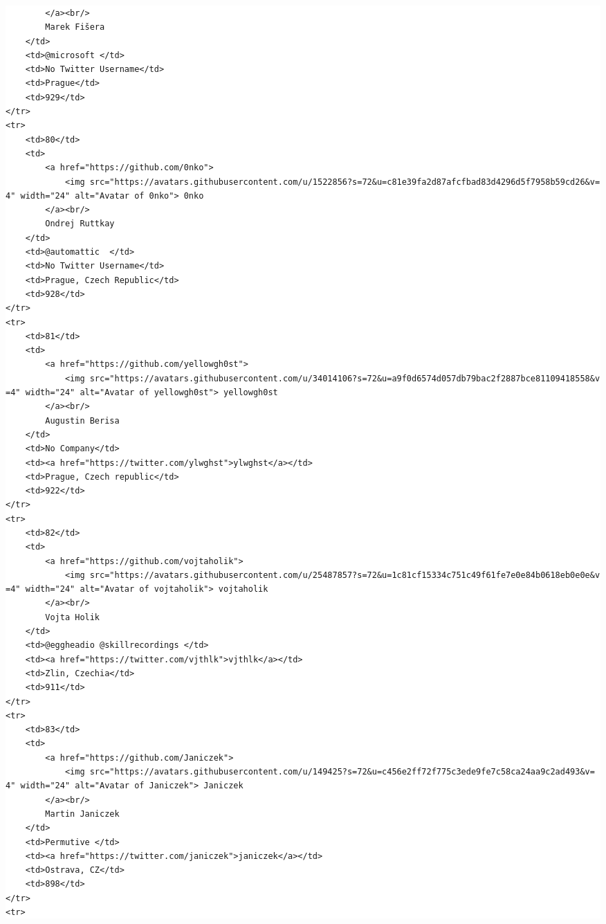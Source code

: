 			</a><br/>
			Marek Fišera
		</td>
		<td>@microsoft </td>
		<td>No Twitter Username</td>
		<td>Prague</td>
		<td>929</td>
	</tr>
	<tr>
		<td>80</td>
		<td>
			<a href="https://github.com/0nko">
				<img src="https://avatars.githubusercontent.com/u/1522856?s=72&u=c81e39fa2d87afcfbad83d4296d5f7958b59cd26&v=4" width="24" alt="Avatar of 0nko"> 0nko
			</a><br/>
			Ondrej Ruttkay
		</td>
		<td>@automattic  </td>
		<td>No Twitter Username</td>
		<td>Prague, Czech Republic</td>
		<td>928</td>
	</tr>
	<tr>
		<td>81</td>
		<td>
			<a href="https://github.com/yellowgh0st">
				<img src="https://avatars.githubusercontent.com/u/34014106?s=72&u=a9f0d6574d057db79bac2f2887bce81109418558&v=4" width="24" alt="Avatar of yellowgh0st"> yellowgh0st
			</a><br/>
			Augustin Berisa
		</td>
		<td>No Company</td>
		<td><a href="https://twitter.com/ylwghst">ylwghst</a></td>
		<td>Prague, Czech republic</td>
		<td>922</td>
	</tr>
	<tr>
		<td>82</td>
		<td>
			<a href="https://github.com/vojtaholik">
				<img src="https://avatars.githubusercontent.com/u/25487857?s=72&u=1c81cf15334c751c49f61fe7e0e84b0618eb0e0e&v=4" width="24" alt="Avatar of vojtaholik"> vojtaholik
			</a><br/>
			Vojta Holik
		</td>
		<td>@eggheadio @skillrecordings </td>
		<td><a href="https://twitter.com/vjthlk">vjthlk</a></td>
		<td>Zlin, Czechia</td>
		<td>911</td>
	</tr>
	<tr>
		<td>83</td>
		<td>
			<a href="https://github.com/Janiczek">
				<img src="https://avatars.githubusercontent.com/u/149425?s=72&u=c456e2ff72f775c3ede9fe7c58ca24aa9c2ad493&v=4" width="24" alt="Avatar of Janiczek"> Janiczek
			</a><br/>
			Martin Janiczek
		</td>
		<td>Permutive </td>
		<td><a href="https://twitter.com/janiczek">janiczek</a></td>
		<td>Ostrava, CZ</td>
		<td>898</td>
	</tr>
	<tr>